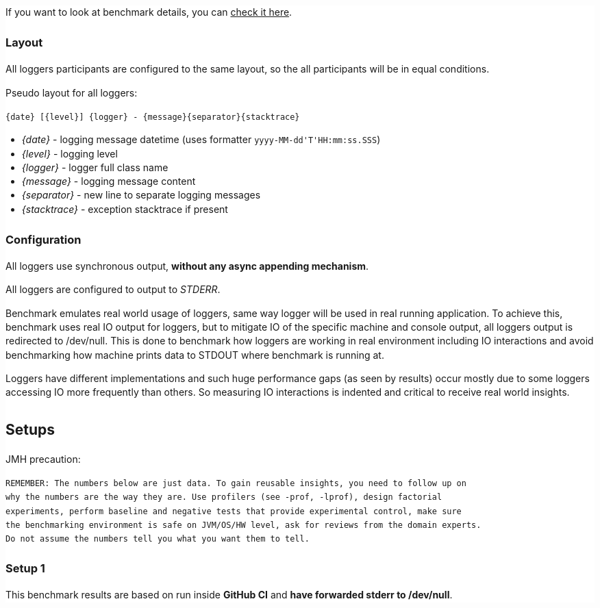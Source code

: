 ```text
```

If you want to look at benchmark details, you can [check it here](https://github.com/GoodforGod/java-logger-benchmark/tree/master/benchmark/src/main/java/io/goodforgod/benchmark).

### Layout

All loggers participants are configured to the same layout, so the all participants will be in equal conditions.

Pseudo layout for all loggers:

`{date} [{level}] {logger} - {message}{separator}{stacktrace}`

- *{date}* - logging message datetime (uses formatter `yyyy-MM-dd'T'HH:mm:ss.SSS`)
- *{level}* - logging level
- *{logger}* - logger full class name
- *{message}* - logging message content
- *{separator}* - new line to separate logging messages
- *{stacktrace}* - exception stacktrace if present

### Configuration

All loggers use synchronous output, **without any async appending mechanism**.

All loggers are configured to output to *STDERR*.

Benchmark emulates real world usage of loggers, same way logger will be used in real running application.
To achieve this, benchmark uses real IO output for loggers, but to mitigate IO of the specific machine and console output,
all loggers output is redirected to /dev/null.
This is done to benchmark how loggers are working in real environment including IO interactions and avoid benchmarking how machine prints data to STDOUT where benchmark is running at.

Loggers have different implementations and such huge performance gaps (as seen by results) occur mostly due to some loggers accessing IO more frequently than others.
So measuring IO interactions is indented and critical to receive real world insights.

## Setups

JMH precaution:
```text
REMEMBER: The numbers below are just data. To gain reusable insights, you need to follow up on
why the numbers are the way they are. Use profilers (see -prof, -lprof), design factorial
experiments, perform baseline and negative tests that provide experimental control, make sure
the benchmarking environment is safe on JVM/OS/HW level, ask for reviews from the domain experts.
Do not assume the numbers tell you what you want them to tell.
```

### Setup 1

This benchmark results are based on run inside **GitHub CI** and **have forwarded stderr to /dev/null**.
